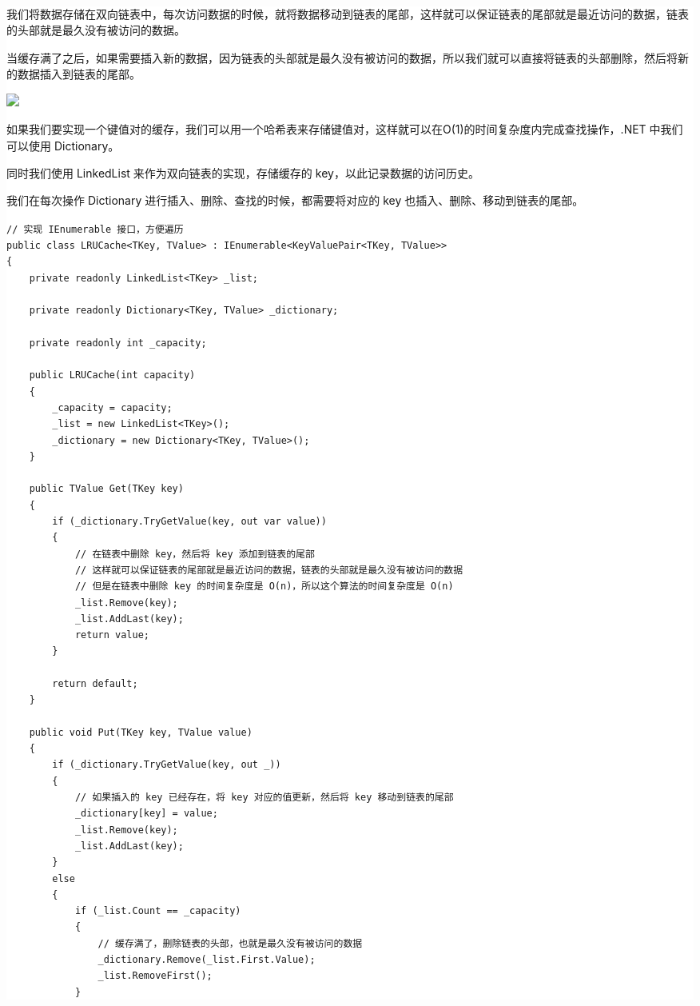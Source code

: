 我们将数据存储在双向链表中，每次访问数据的时候，就将数据移动到链表的尾部，这样就可以保证链表的尾部就是最近访问的数据，链表的头部就是最久没有被访问的数据。

当缓存满了之后，如果需要插入新的数据，因为链表的头部就是最久没有被访问的数据，所以我们就可以直接将链表的头部删除，然后将新的数据插入到链表的尾部。

![](https://img2023.cnblogs.com/blog/1201123/202304/1201123-20230405174657319-111796555.png)

如果我们要实现一个键值对的缓存，我们可以用一个哈希表来存储键值对，这样就可以在O(1)的时间复杂度内完成查找操作，.NET 中我们可以使用 Dictionary。

同时我们使用 LinkedList 来作为双向链表的实现，存储缓存的 key，以此记录数据的访问历史。

我们在每次操作 Dictionary 进行插入、删除、查找的时候，都需要将对应的 key 也插入、删除、移动到链表的尾部。

    // 实现 IEnumerable 接口，方便遍历
    public class LRUCache<TKey, TValue> : IEnumerable<KeyValuePair<TKey, TValue>>
    {
        private readonly LinkedList<TKey> _list;
    
        private readonly Dictionary<TKey, TValue> _dictionary;
    
        private readonly int _capacity;
        
        public LRUCache(int capacity)
        {
            _capacity = capacity;
            _list = new LinkedList<TKey>();
            _dictionary = new Dictionary<TKey, TValue>();
        }
    
        public TValue Get(TKey key)
        {
            if (_dictionary.TryGetValue(key, out var value))
            {
                // 在链表中删除 key，然后将 key 添加到链表的尾部
                // 这样就可以保证链表的尾部就是最近访问的数据，链表的头部就是最久没有被访问的数据
                // 但是在链表中删除 key 的时间复杂度是 O(n)，所以这个算法的时间复杂度是 O(n)
                _list.Remove(key);
                _list.AddLast(key);
                return value;
            }
    
            return default;
        }
    
        public void Put(TKey key, TValue value)
        {
            if (_dictionary.TryGetValue(key, out _))
            {
                // 如果插入的 key 已经存在，将 key 对应的值更新，然后将 key 移动到链表的尾部
                _dictionary[key] = value;
                _list.Remove(key);
                _list.AddLast(key);
            }
            else
            {          
                if (_list.Count == _capacity)
                {
                    // 缓存满了，删除链表的头部，也就是最久没有被访问的数据
                    _dictionary.Remove(_list.First.Value);
                    _list.RemoveFirst();
                }
    